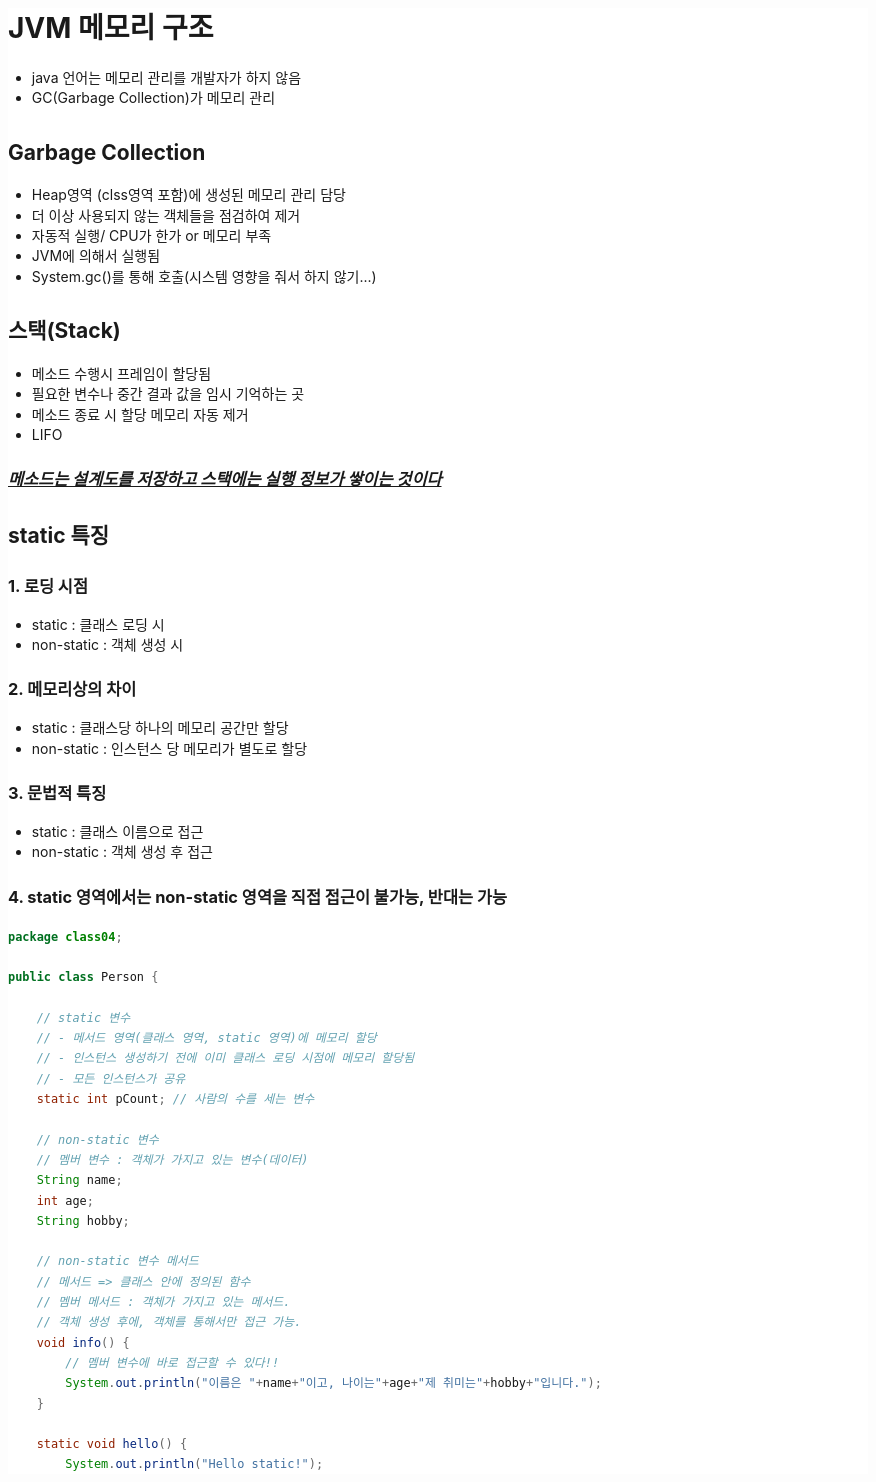 # JVM 메모리 구조
* java 언어는 메모리 관리를 개발자가 하지 않음
* GC(Garbage Collection)가 메모리 관리 
## Garbage Collection
* Heap영역 (clss영역 포함)에 생성된 메모리 관리 담당
* 더 이상 사용되지 않는 객체들을 점검하여 제거
* 자동적 실행/ CPU가 한가 or 메모리 부족
* JVM에 의해서 실행됨
* System.gc()를 통해 호출(시스템 영향을 줘서 하지 않기...) 
## 스택(Stack)
* 메소드 수행시 프레임이 할당됨
* 필요한 변수나 중간 결과 값을 임시 기억하는 곳
* 메소드 종료 시 할당 메모리 자동 제거
* LIFO

### *<u> 메소드는 설계도를 저장하고 스택에는 실행 정보가 쌓이는 것이다*</u>

## static 특징
### 1. 로딩 시점 
* static : 클래스 로딩 시
* non-static : 객체 생성 시
### 2. 메모리상의 차이 
* static : 클래스당 하나의 메모리 공간만 할당
* non-static : 인스턴스 당 메모리가 별도로 할당
### 3. 문법적 특징
* static : 클래스 이름으로 접근
* non-static : 객체 생성 후 접근
### 4. static 영역에서는 non-static 영역을 직접 접근이 불가능, 반대는 가능

```java
package class04;

public class Person {
	
	// static 변수
	// - 메서드 영역(클래스 영역, static 영역)에 메모리 할당
	// - 인스턴스 생성하기 전에 이미 클래스 로딩 시점에 메모리 할당됨
	// - 모든 인스턴스가 공유 
	static int pCount; // 사람의 수를 세는 변수
	
    // non-static 변수
	// 멤버 변수 : 객체가 가지고 있는 변수(데이터)
    String name;
    int age;
    String hobby;
    
    // non-static 변수 메서드
    // 메서드 => 클래스 안에 정의된 함수 
    // 멤버 메서드 : 객체가 가지고 있는 메서드.
    // 객체 생성 후에, 객체를 통해서만 접근 가능.
    void info() {
    	// 멤버 변수에 바로 접근할 수 있다!!
    	System.out.println("이름은 "+name+"이고, 나이는"+age+"제 취미는"+hobby+"입니다.");
    }
    
    static void hello() {
    	System.out.println("Hello static!");
```